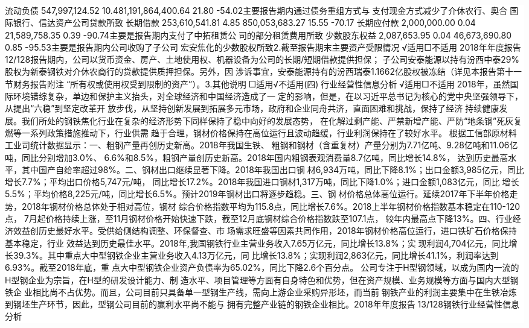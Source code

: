 流动负债
547,997,124.52
10.481,191,864,400.64
21.80
-54.02主要报告期内通过债务重组方式与
支付现金方式减少了介休农行、奥合
国际银行、信达资产公司贷款所致
长期借款
253,610,541.81
4.85
850,053,683.27
15.55
-70.17
长期应付款
2,000,000.00
0.04
21,589,758.35
0.39
-90.74主要是报告期内支付了中拓租赁公
司的部分租赁费用所致
少数股东权益
2,087,653.95
0.04
46,673,690.80
0.85
-95.53主要是报告期内公司收购了子公司
宏安焦化的少数股权所致2.截至报告期末主要资产受限情况
√适用□不适用
2018年年度报告
12/128报告期内，公司以货币资金、房产、土地使用权、机器设备为公司的长期/短期借款提供担保；
子公司安泰能源以持有汾西中泰29%股权为新泰钢铁对介休农商行的贷款提供质押担保。另外，因
涉诉事宜，安泰能源持有的汾西瑞泰1.1662亿股权被冻结（详见本报告第十一节财务报告附注
“所有权或使用权受到限制的资产”）。3.其他说明
□适用√不适用(四)
行业经营性信息分析
√适用□不适用
2018年，虽然国际环境错综复杂，单边和保护主义抬头，对全球经济和中国经济造成了一
定的影响，但是，在以习近平总书记为核心的党中央坚强领导下，从提出“六稳”到坚定改革开
放步伐，从坚持创新发展到拓展多元市场，政府和企业同舟共济，直面困难和挑战，保持了经济
持续健康发展。我们所处的钢铁焦化行业在复杂的经济形势下同样保持了稳中向好的发展态势，
在化解过剩产能、严禁新增产能、严防“地条钢”死灰复燃等一系列政策措施推动下，行业供需
趋于合理，钢材价格保持在高位运行且波动趋缓，行业利润保持在了较好水平。
根据工信部原材料工业司统计数据显示：一、粗钢产量再创历史新高。2018年我国生铁、
粗钢和钢材（含重复材）产量分别为7.71亿吨、9.28亿吨和11.06亿吨，同比分别增加3.0%、
6.6%和8.5%，粗钢产量创历史新高。2018年国内粗钢表观消费量8.7亿吨，同比增长14.8%，
达到历史最高水平，其中国产自给率超过98%。二、钢材出口继续显著下降。2018年我国出口钢
材6,934万吨，同比下降8.1%；出口金额3,985亿元，同比增长7.7%；平均出口价格5,747元/吨，
同比增长17.2%。2018年我国进口钢材1,317万吨，同比下降1.0%；进口金额1,083亿元，同比
增长5.5%；平均价格8,225元/吨，同比增长6.5%。预计2019年钢材出口将逐步趋稳。三、钢
材价格总体高位运行。延续2017年下半年价格走势，2018年钢材价格总体处于相对高位，钢材
综合价格指数平均为115.8点，同比增长7.6%。2018上半年钢材价格指数基本稳定在110-120点，
7月起价格持续上涨，至11月钢材价格开始快速下跌，截至12月底钢材综合价格指数跌至107.1点，
较年内最高点下降13%。四、行业经济效益创历史最好水平。受供给侧结构调整、环保督查、市
场需求旺盛等因素共同作用，2018年钢材价格高位运行，进口铁矿石价格保持基本稳定，行业
效益达到历史最佳水平。2018年,我国钢铁行业主营业务收入7.65万亿元，同比增长13.8%；实
现利润4,704亿元，同比增长39.3%。其中重点大中型钢铁企业主营业务收入4.13万亿元，同
比增长13.8%；实现利润2,863亿元，同比增长41.1%，利润率达到6.93%。截至2018年底，重
点大中型钢铁企业资产负债率为65.02%，同比下降2.6个百分点。
公司专注于H型钢领域，以成为国内一流的H型钢企业为宗旨，在H型的研发设计能力、制
造水平、项目管理等方面有自身特色和优势，但在资产规模、业务规模等方面与国内大型钢铁企
业相比尚不占优势。而且，公司目前只具备单一型钢生产线，需向上游企业采购异形坯，而当前
钢铁产业的利润主要集中在生铁冶炼到钢坯生产环节，因此，型钢公司目前的赢利水平尚不能与
拥有完整产业链的钢铁企业相比。2018年年度报告
13/128钢铁行业经营性信息分析
